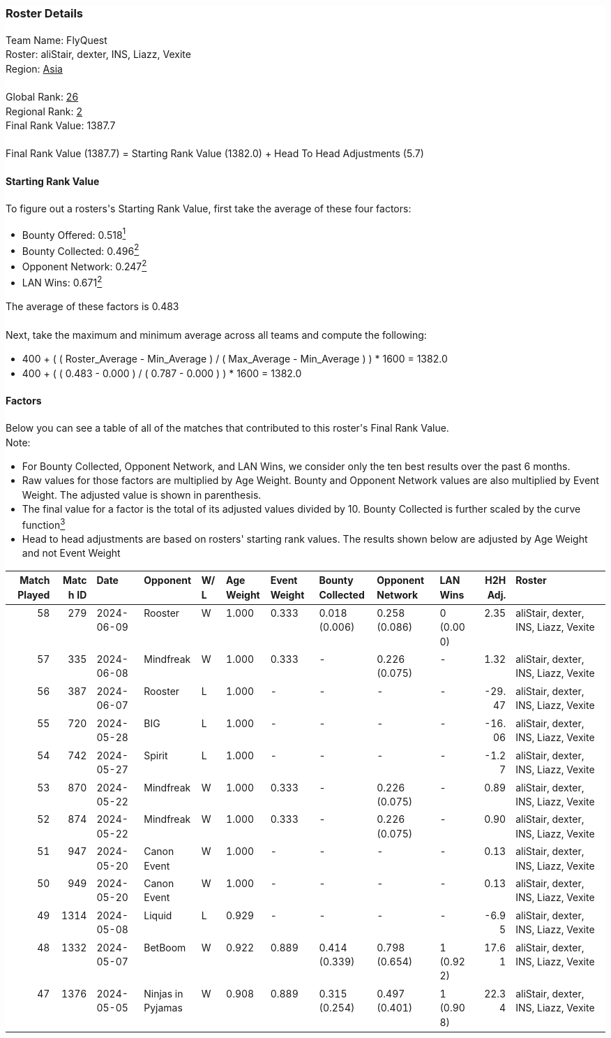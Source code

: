 ### Roster Details<br />
Team Name: FlyQuest<br />
Roster: aliStair, dexter, INS, Liazz, Vexite<br />
Region: [Asia]( ../standings_asia.md)<br />
<br />
Global Rank: [26](../standings_global.md)<br />
Regional Rank: [2]( ../standings_asia.md)<br />
Final Rank Value:  1387.7<br />
<br />
Final Rank Value (1387.7) = Starting Rank Value (1382.0) + Head To Head Adjustments (5.7)<br />

#### Starting Rank Value<br />
To figure out a rosters's Starting Rank Value, first take the average of these four factors:<br />
- Bounty Offered: 0.518[<sup>1</sup>](#table2)
- Bounty Collected: 0.496[<sup>2</sup>](#table1)
- Opponent Network: 0.247[<sup>2</sup>](#table1)
- LAN Wins: 0.671[<sup>2</sup>](#table1)

The average of these factors is 0.483<br />
<br />
Next, take the maximum and minimum average across all teams and compute the following:<br />
- 400 + ( ( Roster_Average - Min_Average ) / ( Max_Average - Min_Average ) ) * 1600 = 1382.0
- 400 + ( ( 0.483 - 0.000 ) / ( 0.787 - 0.000 ) ) * 1600 = 1382.0


#### Factors<br />
Below you can see a table of all of the matches that contributed to this roster's Final Rank Value.<br />
Note:<br />

- For Bounty Collected, Opponent Network, and LAN Wins, we consider only the ten best results over the past 6 months.
- Raw values for those factors are multiplied by Age Weight. Bounty and Opponent Network values are also multiplied by Event Weight. The adjusted value is shown in parenthesis.
- The final value for a factor is the total of its adjusted values divided by 10. Bounty Collected is further scaled by the curve function[<sup>3</sup>](#curveFunction)
- Head to head adjustments are based on rosters' starting rank values. The results shown below are adjusted by Age Weight and not Event Weight
<span id="table1"></span><br />


| Match Played | Match ID | Date       | Opponent           | W/L | Age Weight | Event Weight | Bounty Collected | Opponent Network | LAN Wins  | H2H Adj. | Roster                                       |
| -: | -: | :- | :- | :- | :- | :- | :- | :- | :- | -: | :- |
|           58 |      279 | 2024-06-09 | Rooster            | W   | 1.000      | 0.333        | 0.018 (0.006)    | 0.258 (0.086)    | 0 (0.000) |     2.35 | aliStair, dexter, INS, Liazz, Vexite         |
|           57 |      335 | 2024-06-08 | Mindfreak          | W   | 1.000      | 0.333        | -                | 0.226 (0.075)    | -         |     1.32 | aliStair, dexter, INS, Liazz, Vexite         |
|           56 |      387 | 2024-06-07 | Rooster            | L   | 1.000      | -            | -                | -                | -         |   -29.47 | aliStair, dexter, INS, Liazz, Vexite         |
|           55 |      720 | 2024-05-28 | BIG                | L   | 1.000      | -            | -                | -                | -         |   -16.06 | aliStair, dexter, INS, Liazz, Vexite         |
|           54 |      742 | 2024-05-27 | Spirit             | L   | 1.000      | -            | -                | -                | -         |    -1.27 | aliStair, dexter, INS, Liazz, Vexite         |
|           53 |      870 | 2024-05-22 | Mindfreak          | W   | 1.000      | 0.333        | -                | 0.226 (0.075)    | -         |     0.89 | aliStair, dexter, INS, Liazz, Vexite         |
|           52 |      874 | 2024-05-22 | Mindfreak          | W   | 1.000      | 0.333        | -                | 0.226 (0.075)    | -         |     0.90 | aliStair, dexter, INS, Liazz, Vexite         |
|           51 |      947 | 2024-05-20 | Canon Event        | W   | 1.000      | -            | -                | -                | -         |     0.13 | aliStair, dexter, INS, Liazz, Vexite         |
|           50 |      949 | 2024-05-20 | Canon Event        | W   | 1.000      | -            | -                | -                | -         |     0.13 | aliStair, dexter, INS, Liazz, Vexite         |
|           49 |     1314 | 2024-05-08 | Liquid             | L   | 0.929      | -            | -                | -                | -         |    -6.95 | aliStair, dexter, INS, Liazz, Vexite         |
|           48 |     1332 | 2024-05-07 | BetBoom            | W   | 0.922      | 0.889        | 0.414 (0.339)    | 0.798 (0.654)    | 1 (0.922) |    17.61 | aliStair, dexter, INS, Liazz, Vexite         |
|           47 |     1376 | 2024-05-05 | Ninjas in Pyjamas  | W   | 0.908      | 0.889        | 0.315 (0.254)    | 0.497 (0.401)    | 1 (0.908) |    22.34 | aliStair, dexter, INS, Liazz, Vexite         |